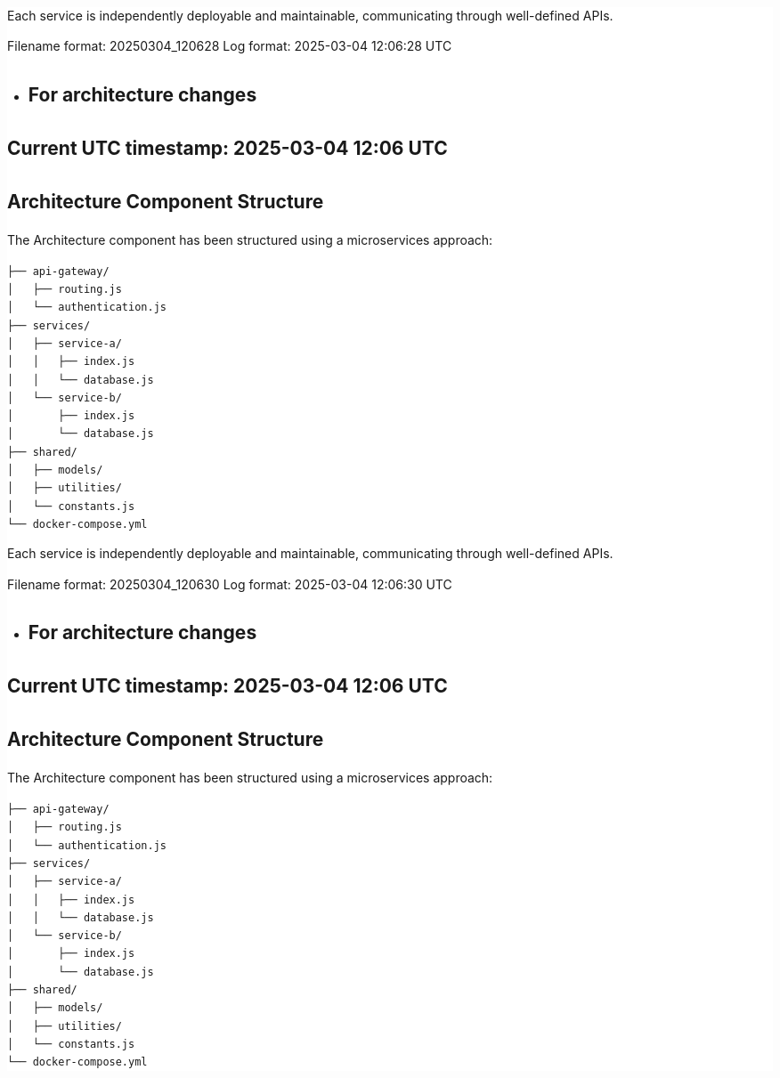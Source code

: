 Each service is independently deployable and maintainable, communicating through well-defined APIs.

Filename format: 20250304_120628
Log format: 2025-03-04 12:06:28 UTC

- For architecture changes
   -


## Current UTC timestamp: 2025-03-04 12:06 UTC
## Architecture Component Structure

The Architecture component has been structured using a microservices approach:

```
├── api-gateway/
│   ├── routing.js
│   └── authentication.js
├── services/
│   ├── service-a/
│   │   ├── index.js
│   │   └── database.js
│   └── service-b/
│       ├── index.js
│       └── database.js
├── shared/
│   ├── models/
│   ├── utilities/
│   └── constants.js
└── docker-compose.yml
```

Each service is independently deployable and maintainable, communicating through well-defined APIs.

Filename format: 20250304_120630
Log format: 2025-03-04 12:06:30 UTC

- For architecture changes
   -


## Current UTC timestamp: 2025-03-04 12:06 UTC
## Architecture Component Structure

The Architecture component has been structured using a microservices approach:

```
├── api-gateway/
│   ├── routing.js
│   └── authentication.js
├── services/
│   ├── service-a/
│   │   ├── index.js
│   │   └── database.js
│   └── service-b/
│       ├── index.js
│       └── database.js
├── shared/
│   ├── models/
│   ├── utilities/
│   └── constants.js
└── docker-compose.yml
```
